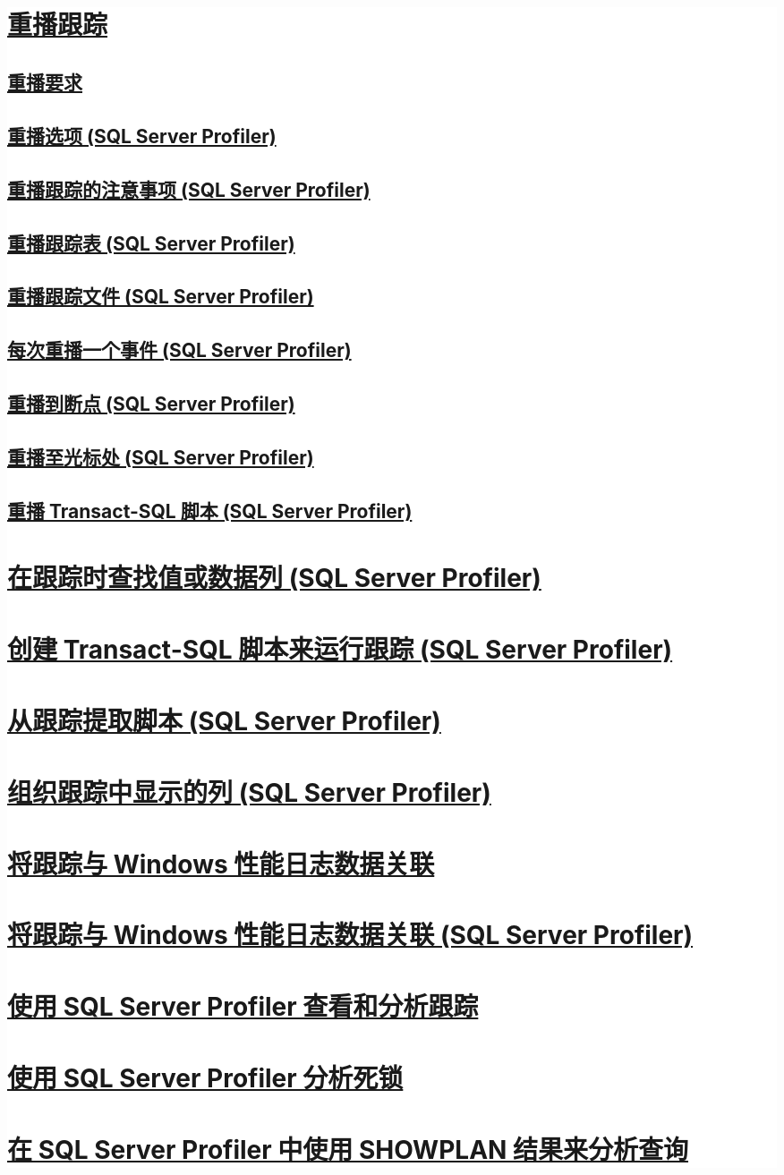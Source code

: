 # [重播跟踪](replay-traces.md)
## [重播要求](replay-requirements.md)
## [重播选项 (SQL Server Profiler)](replay-options-sql-server-profiler.md)
## [重播跟踪的注意事项 (SQL Server Profiler)](considerations-for-replaying-traces-sql-server-profiler.md)
## [重播跟踪表 (SQL Server Profiler)](replay-a-trace-table-sql-server-profiler.md)
## [重播跟踪文件 (SQL Server Profiler)](replay-a-trace-file-sql-server-profiler.md)
## [每次重播一个事件 (SQL Server Profiler)](replay-a-single-event-at-a-time-sql-server-profiler.md)
## [重播到断点 (SQL Server Profiler)](replay-to-a-breakpoint-sql-server-profiler.md)
## [重播至光标处 (SQL Server Profiler)](replay-to-a-cursor-sql-server-profiler.md)
## [重播 Transact-SQL 脚本 (SQL Server Profiler)](replay-a-transact-sql-script-sql-server-profiler.md)
# [在跟踪时查找值或数据列 (SQL Server Profiler)](find-a-value-or-data-column-while-tracing-sql-server-profiler.md)
# [创建 Transact-SQL 脚本来运行跟踪 (SQL Server Profiler)](create-a-transact-sql-script-for-running-a-trace-sql-server-profiler.md)
# [从跟踪提取脚本 (SQL Server Profiler)](extract-a-script-from-a-trace-sql-server-profiler.md)
# [组织跟踪中显示的列 (SQL Server Profiler)](organize-columns-displayed-in-a-trace-sql-server-profiler.md)
# [将跟踪与 Windows 性能日志数据关联](correlate-a-trace-with-windows-performance-log-data.md)
# [将跟踪与 Windows 性能日志数据关联 (SQL Server Profiler)](../../database-engine/correlate-a-trace-with-windows-performance-log-data-sql-server-profiler.md)
# [使用 SQL Server Profiler 查看和分析跟踪](view-and-analyze-traces-with-sql-server-profiler.md)
# [使用 SQL Server Profiler 分析死锁](analyze-deadlocks-with-sql-server-profiler.md)
# [在 SQL Server Profiler 中使用 SHOWPLAN 结果来分析查询](analyze-queries-with-showplan-results-in-sql-server-profiler.md)